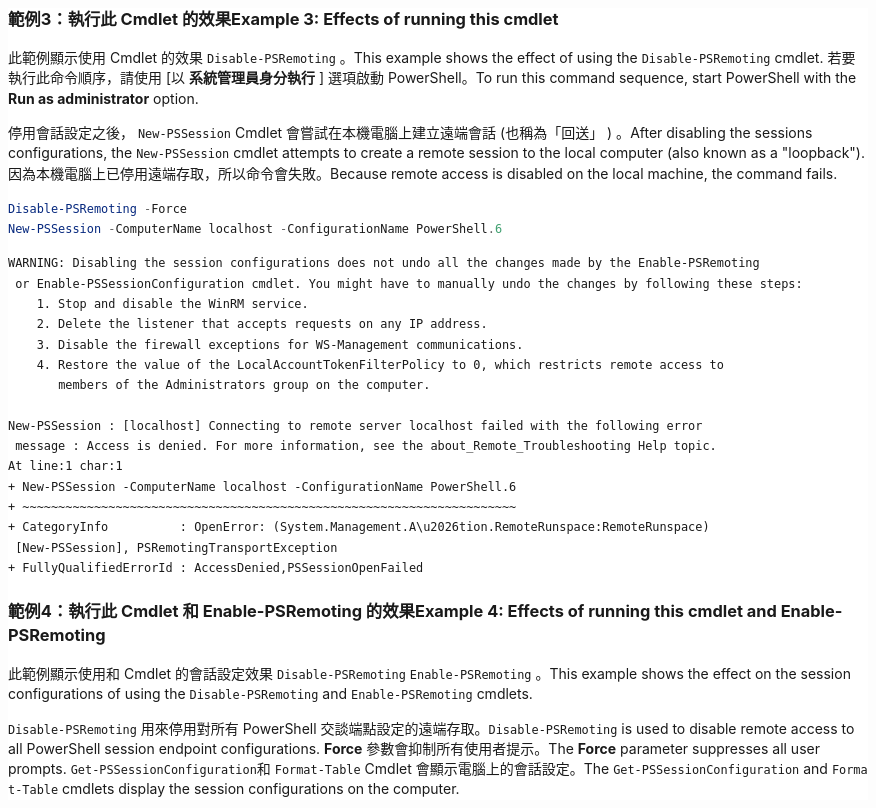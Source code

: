 ### <span data-ttu-id="f876b-131">範例3：執行此 Cmdlet 的效果</span><span class="sxs-lookup"><span data-stu-id="f876b-131">Example 3: Effects of running this cmdlet</span></span>

<span data-ttu-id="f876b-132">此範例顯示使用 Cmdlet 的效果 `Disable-PSRemoting` 。</span><span class="sxs-lookup"><span data-stu-id="f876b-132">This example shows the effect of using the `Disable-PSRemoting` cmdlet.</span></span> <span data-ttu-id="f876b-133">若要執行此命令順序，請使用 [以 **系統管理員身分執行** ] 選項啟動 PowerShell。</span><span class="sxs-lookup"><span data-stu-id="f876b-133">To run this command sequence, start PowerShell with the **Run as administrator** option.</span></span>

<span data-ttu-id="f876b-134">停用會話設定之後， `New-PSSession` Cmdlet 會嘗試在本機電腦上建立遠端會話 (也稱為「回送」 ) 。</span><span class="sxs-lookup"><span data-stu-id="f876b-134">After disabling the sessions configurations, the `New-PSSession` cmdlet attempts to create a remote session to the local computer (also known as a "loopback").</span></span> <span data-ttu-id="f876b-135">因為本機電腦上已停用遠端存取，所以命令會失敗。</span><span class="sxs-lookup"><span data-stu-id="f876b-135">Because remote access is disabled on the local machine, the command fails.</span></span>

```powershell
Disable-PSRemoting -Force
New-PSSession -ComputerName localhost -ConfigurationName PowerShell.6
```

```Output
WARNING: Disabling the session configurations does not undo all the changes made by the Enable-PSRemoting
 or Enable-PSSessionConfiguration cmdlet. You might have to manually undo the changes by following these steps:
    1. Stop and disable the WinRM service.
    2. Delete the listener that accepts requests on any IP address.
    3. Disable the firewall exceptions for WS-Management communications.
    4. Restore the value of the LocalAccountTokenFilterPolicy to 0, which restricts remote access to
       members of the Administrators group on the computer.

New-PSSession : [localhost] Connecting to remote server localhost failed with the following error
 message : Access is denied. For more information, see the about_Remote_Troubleshooting Help topic.
At line:1 char:1
+ New-PSSession -ComputerName localhost -ConfigurationName PowerShell.6
+ ~~~~~~~~~~~~~~~~~~~~~~~~~~~~~~~~~~~~~~~~~~~~~~~~~~~~~~~~~~~~~~~~~~~~~
+ CategoryInfo          : OpenError: (System.Management.A\u2026tion.RemoteRunspace:RemoteRunspace)
 [New-PSSession], PSRemotingTransportException
+ FullyQualifiedErrorId : AccessDenied,PSSessionOpenFailed
```

### <span data-ttu-id="f876b-136">範例4：執行此 Cmdlet 和 Enable-PSRemoting 的效果</span><span class="sxs-lookup"><span data-stu-id="f876b-136">Example 4: Effects of running this cmdlet and Enable-PSRemoting</span></span>

<span data-ttu-id="f876b-137">此範例顯示使用和 Cmdlet 的會話設定效果 `Disable-PSRemoting` `Enable-PSRemoting` 。</span><span class="sxs-lookup"><span data-stu-id="f876b-137">This example shows the effect on the session configurations of using the `Disable-PSRemoting` and `Enable-PSRemoting` cmdlets.</span></span>

<span data-ttu-id="f876b-138">`Disable-PSRemoting` 用來停用對所有 PowerShell 交談端點設定的遠端存取。</span><span class="sxs-lookup"><span data-stu-id="f876b-138">`Disable-PSRemoting` is used to disable remote access to all PowerShell session endpoint configurations.</span></span> <span data-ttu-id="f876b-139">**Force** 參數會抑制所有使用者提示。</span><span class="sxs-lookup"><span data-stu-id="f876b-139">The **Force** parameter suppresses all user prompts.</span></span> <span data-ttu-id="f876b-140">`Get-PSSessionConfiguration`和 `Format-Table` Cmdlet 會顯示電腦上的會話設定。</span><span class="sxs-lookup"><span data-stu-id="f876b-140">The `Get-PSSessionConfiguration` and `Format-Table` cmdlets display the session configurations on the computer.</span></span>
